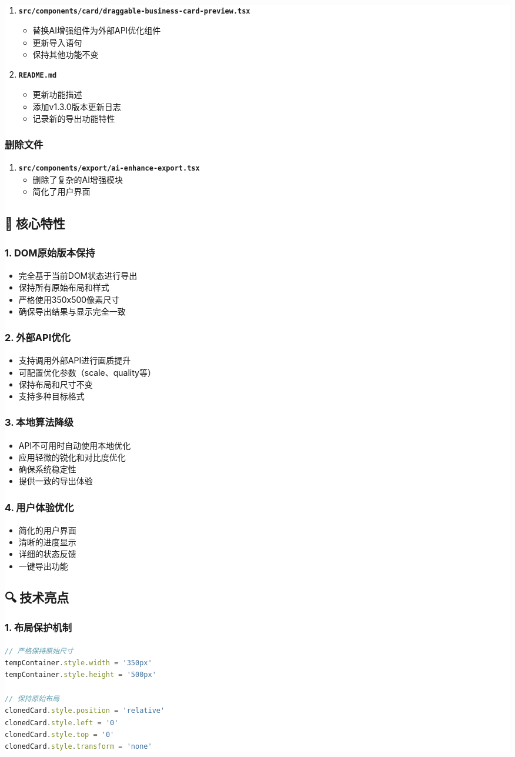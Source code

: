 1. **`src/components/card/draggable-business-card-preview.tsx`**
   - 替换AI增强组件为外部API优化组件
   - 更新导入语句
   - 保持其他功能不变

2. **`README.md`**
   - 更新功能描述
   - 添加v1.3.0版本更新日志
   - 记录新的导出功能特性

### 删除文件

1. **`src/components/export/ai-enhance-export.tsx`**
   - 删除了复杂的AI增强模块
   - 简化了用户界面

## 🎯 核心特性

### 1. DOM原始版本保持
- 完全基于当前DOM状态进行导出
- 保持所有原始布局和样式
- 严格使用350x500像素尺寸
- 确保导出结果与显示完全一致

### 2. 外部API优化
- 支持调用外部API进行画质提升
- 可配置优化参数（scale、quality等）
- 保持布局和尺寸不变
- 支持多种目标格式

### 3. 本地算法降级
- API不可用时自动使用本地优化
- 应用轻微的锐化和对比度优化
- 确保系统稳定性
- 提供一致的导出体验

### 4. 用户体验优化
- 简化的用户界面
- 清晰的进度显示
- 详细的状态反馈
- 一键导出功能

## 🔍 技术亮点

### 1. 布局保护机制
```typescript
// 严格保持原始尺寸
tempContainer.style.width = '350px'
tempContainer.style.height = '500px'

// 保持原始布局
clonedCard.style.position = 'relative'
clonedCard.style.left = '0'
clonedCard.style.top = '0'
clonedCard.style.transform = 'none'
```
